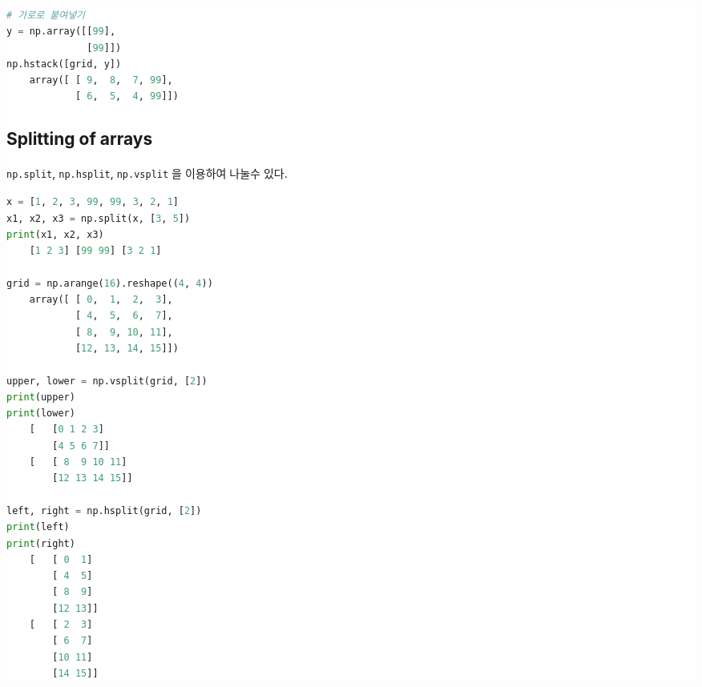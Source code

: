 ```python 
# 가로로 붙여넣기
y = np.array([[99],
              [99]])
np.hstack([grid, y])
    array([ [ 9,  8,  7, 99],
            [ 6,  5,  4, 99]])


```

## Splitting of arrays
``np.split``, ``np.hsplit``, ``np.vsplit`` 을 이용하여 나눌수 있다. 

```python
x = [1, 2, 3, 99, 99, 3, 2, 1]
x1, x2, x3 = np.split(x, [3, 5])
print(x1, x2, x3)
    [1 2 3] [99 99] [3 2 1]

grid = np.arange(16).reshape((4, 4))
    array([ [ 0,  1,  2,  3],
            [ 4,  5,  6,  7],
            [ 8,  9, 10, 11],
            [12, 13, 14, 15]])

upper, lower = np.vsplit(grid, [2])
print(upper)
print(lower)
    [   [0 1 2 3]
        [4 5 6 7]]
    [   [ 8  9 10 11]
        [12 13 14 15]]

left, right = np.hsplit(grid, [2])
print(left)
print(right)
    [   [ 0  1]
        [ 4  5]
        [ 8  9]
        [12 13]]
    [   [ 2  3]
        [ 6  7]
        [10 11]
        [14 15]]

```

